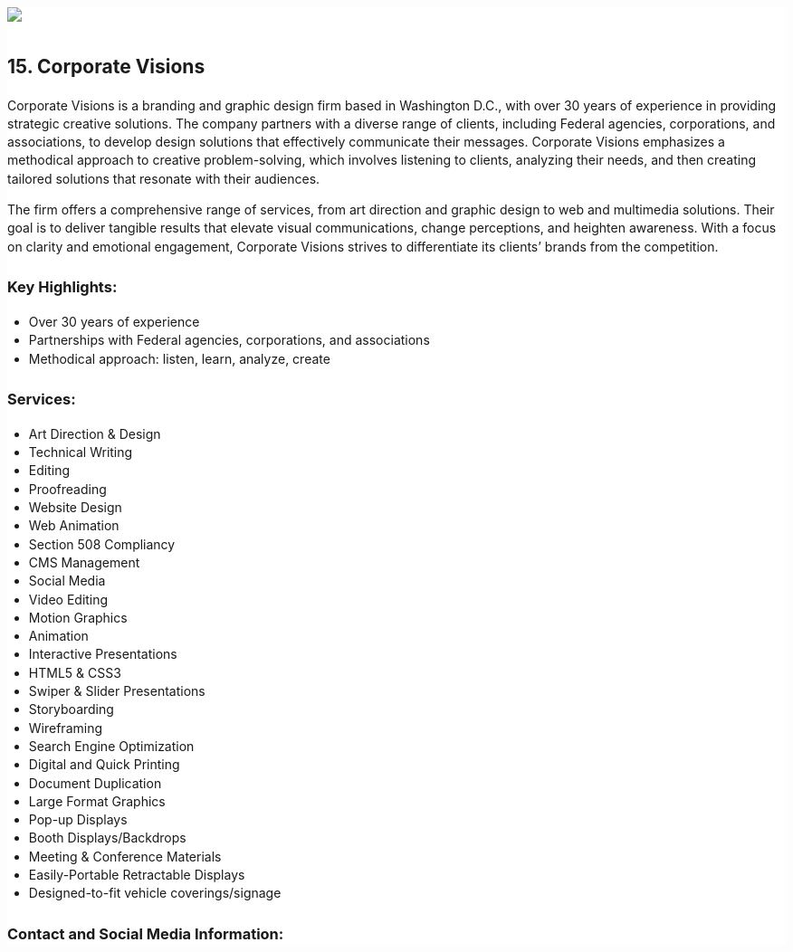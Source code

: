 ![](https://www.link-assistant.com/articles/wp-content/uploads/2024/08/Corporate-Visions.png)

## 15\. Corporate Visions

Corporate Visions is a branding and graphic design firm based in Washington D.C., with over 30 years of experience in providing strategic creative solutions. The company partners with a diverse range of clients, including Federal agencies, corporations, and associations, to develop design solutions that effectively communicate their messages. Corporate Visions emphasizes a methodical approach to creative problem-solving, which involves listening to clients, analyzing their needs, and then creating tailored solutions that resonate with their audiences.

The firm offers a comprehensive range of services, from art direction and graphic design to web and multimedia solutions. Their goal is to deliver tangible results that elevate visual communications, change perceptions, and heighten awareness. With a focus on clarity and emotional engagement, Corporate Visions strives to differentiate its clients’ brands from the competition.

### Key Highlights:

* Over 30 years of experience
* Partnerships with Federal agencies, corporations, and associations
* Methodical approach: listen, learn, analyze, create

### Services:

* Art Direction & Design
* Technical Writing
* Editing
* Proofreading
* Website Design
* Web Animation
* Section 508 Compliancy
* CMS Management
* Social Media
* Video Editing
* Motion Graphics
* Animation
* Interactive Presentations
* HTML5 & CSS3
* Swiper & Slider Presentations
* Storyboarding
* Wireframing
* Search Engine Optimization
* Digital and Quick Printing
* Document Duplication
* Large Format Graphics
* Pop-up Displays
* Booth Displays/Backdrops
* Meeting & Conference Materials
* Easily-Portable Retractable Displays
* Designed-to-fit vehicle coverings/signage

### Contact and Social Media Information:
